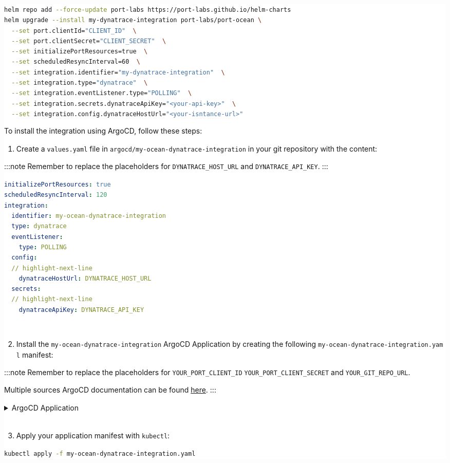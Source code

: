 ```bash showLineNumbers
helm repo add --force-update port-labs https://port-labs.github.io/helm-charts
helm upgrade --install my-dynatrace-integration port-labs/port-ocean \
  --set port.clientId="CLIENT_ID"  \
  --set port.clientSecret="CLIENT_SECRET"  \
  --set initializePortResources=true  \
  --set scheduledResyncInterval=60  \
  --set integration.identifier="my-dynatrace-integration"  \
  --set integration.type="dynatrace"  \
  --set integration.eventListener.type="POLLING"  \
  --set integration.secrets.dynatraceApiKey="<your-api-key>"  \
  --set integration.config.dynatraceHostUrl="<your-isntance-url>"
```
</TabItem>
<TabItem value="argocd" label="ArgoCD" default>
To install the integration using ArgoCD, follow these steps:

1. Create a `values.yaml` file in `argocd/my-ocean-dynatrace-integration` in your git repository with the content:

:::note
Remember to replace the placeholders for `DYNATRACE_HOST_URL` and `DYNATRACE_API_KEY`.
:::
```yaml showLineNumbers
initializePortResources: true
scheduledResyncInterval: 120
integration:
  identifier: my-ocean-dynatrace-integration
  type: dynatrace
  eventListener:
    type: POLLING
  config:
  // highlight-next-line
    dynatraceHostUrl: DYNATRACE_HOST_URL
  secrets:
  // highlight-next-line
    dynatraceApiKey: DYNATRACE_API_KEY
```
<br/>

2. Install the `my-ocean-dynatrace-integration` ArgoCD Application by creating the following `my-ocean-dynatrace-integration.yaml` manifest:

:::note
Remember to replace the placeholders for `YOUR_PORT_CLIENT_ID` `YOUR_PORT_CLIENT_SECRET` and `YOUR_GIT_REPO_URL`.

Multiple sources ArgoCD documentation can be found [here](https://argo-cd.readthedocs.io/en/stable/user-guide/multiple_sources/#helm-value-files-from-external-git-repository).
:::

<details><summary>ArgoCD Application</summary></details>
<br/>

3. Apply your application manifest with `kubectl`:
```bash
kubectl apply -f my-ocean-dynatrace-integration.yaml
```
</TabItem>
</Tabs>
